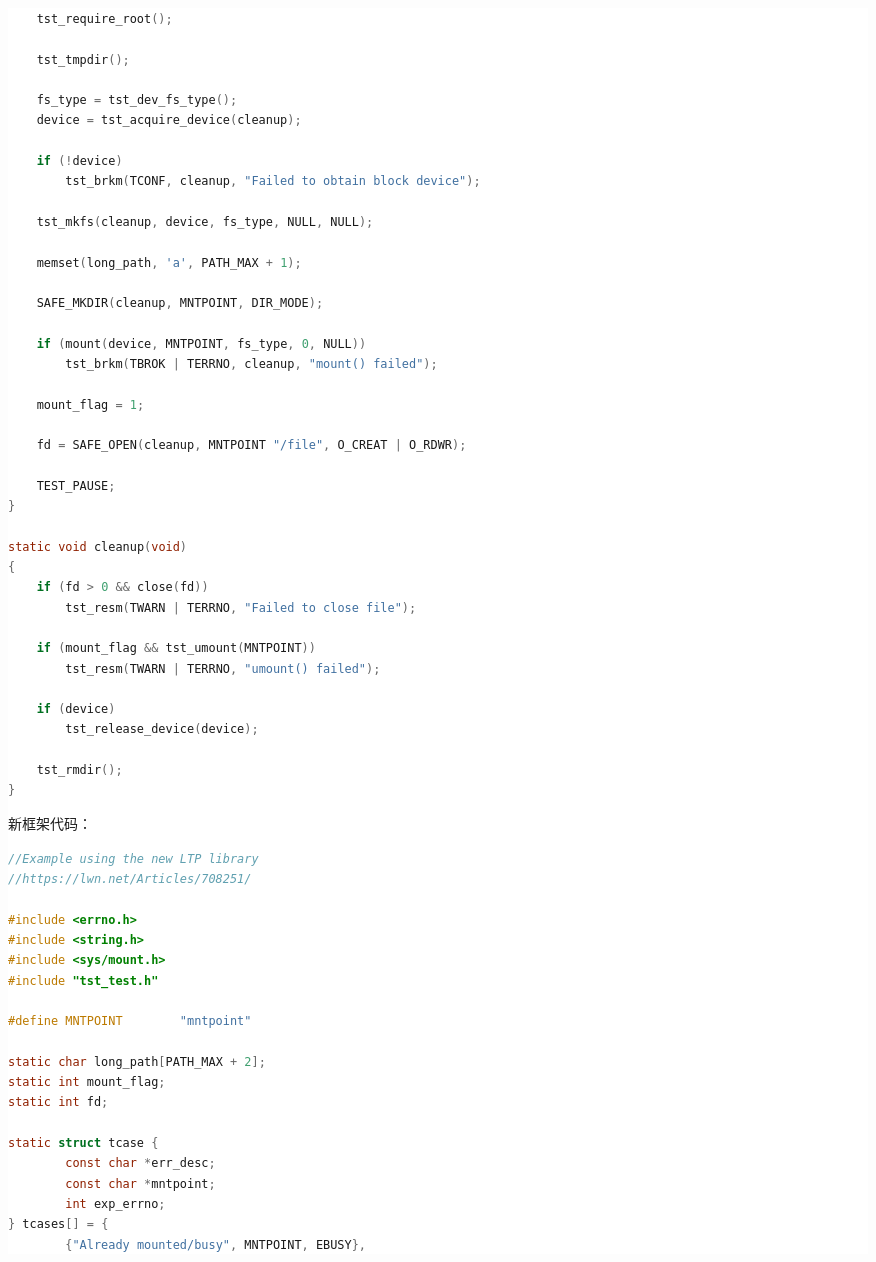 ```c
    tst_require_root();

    tst_tmpdir();

    fs_type = tst_dev_fs_type();
    device = tst_acquire_device(cleanup);

    if (!device)
        tst_brkm(TCONF, cleanup, "Failed to obtain block device");

    tst_mkfs(cleanup, device, fs_type, NULL, NULL);

    memset(long_path, 'a', PATH_MAX + 1);

    SAFE_MKDIR(cleanup, MNTPOINT, DIR_MODE);

    if (mount(device, MNTPOINT, fs_type, 0, NULL))
        tst_brkm(TBROK | TERRNO, cleanup, "mount() failed");
    
    mount_flag = 1;

    fd = SAFE_OPEN(cleanup, MNTPOINT "/file", O_CREAT | O_RDWR);

    TEST_PAUSE;
}

static void cleanup(void)
{
    if (fd > 0 && close(fd))
        tst_resm(TWARN | TERRNO, "Failed to close file");

    if (mount_flag && tst_umount(MNTPOINT))
        tst_resm(TWARN | TERRNO, "umount() failed");

    if (device)
        tst_release_device(device);

    tst_rmdir();
}
```

新框架代码：

```c
//Example using the new LTP library
//https://lwn.net/Articles/708251/

#include <errno.h>
#include <string.h>
#include <sys/mount.h>
#include "tst_test.h"

#define MNTPOINT        "mntpoint"

static char long_path[PATH_MAX + 2];
static int mount_flag;
static int fd;

static struct tcase {
        const char *err_desc;
        const char *mntpoint;
        int exp_errno;
} tcases[] = {
        {"Already mounted/busy", MNTPOINT, EBUSY},
```